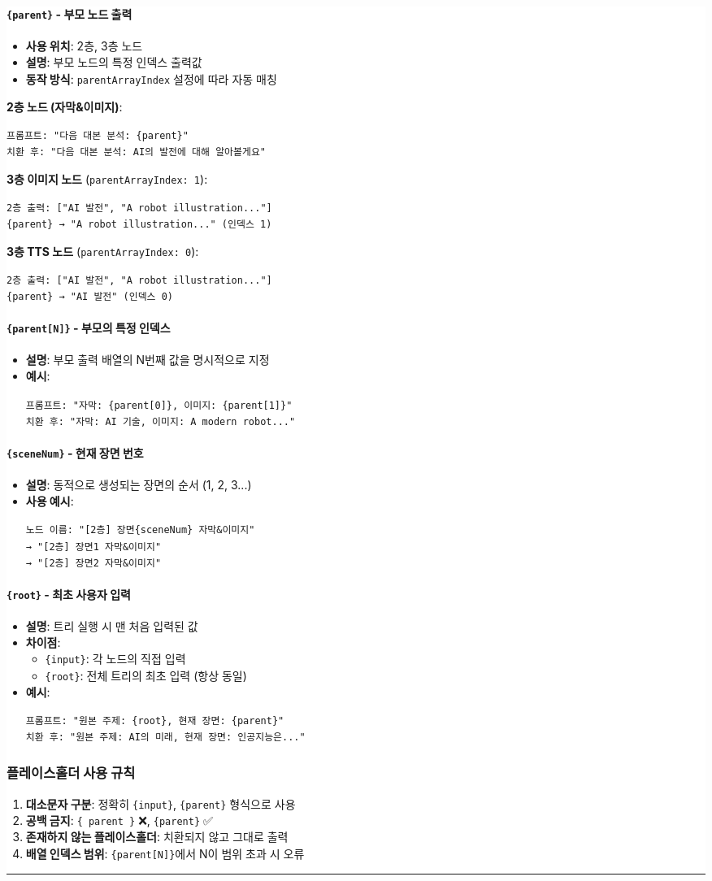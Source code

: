 #### `{parent}` - 부모 노드 출력
- **사용 위치**: 2층, 3층 노드
- **설명**: 부모 노드의 특정 인덱스 출력값
- **동작 방식**: `parentArrayIndex` 설정에 따라 자동 매칭

**2층 노드 (자막&이미지)**:
```
프롬프트: "다음 대본 분석: {parent}"
치환 후: "다음 대본 분석: AI의 발전에 대해 알아볼게요"
```

**3층 이미지 노드** (`parentArrayIndex: 1`):
```
2층 출력: ["AI 발전", "A robot illustration..."]
{parent} → "A robot illustration..." (인덱스 1)
```

**3층 TTS 노드** (`parentArrayIndex: 0`):
```
2층 출력: ["AI 발전", "A robot illustration..."]
{parent} → "AI 발전" (인덱스 0)
```

#### `{parent[N]}` - 부모의 특정 인덱스
- **설명**: 부모 출력 배열의 N번째 값을 명시적으로 지정
- **예시**:
  ```
  프롬프트: "자막: {parent[0]}, 이미지: {parent[1]}"
  치환 후: "자막: AI 기술, 이미지: A modern robot..."
  ```

#### `{sceneNum}` - 현재 장면 번호
- **설명**: 동적으로 생성되는 장면의 순서 (1, 2, 3...)
- **사용 예시**:
  ```
  노드 이름: "[2층] 장면{sceneNum} 자막&이미지"
  → "[2층] 장면1 자막&이미지"
  → "[2층] 장면2 자막&이미지"
  ```

#### `{root}` - 최초 사용자 입력
- **설명**: 트리 실행 시 맨 처음 입력된 값
- **차이점**:
  - `{input}`: 각 노드의 직접 입력
  - `{root}`: 전체 트리의 최초 입력 (항상 동일)
- **예시**:
  ```
  프롬프트: "원본 주제: {root}, 현재 장면: {parent}"
  치환 후: "원본 주제: AI의 미래, 현재 장면: 인공지능은..."
  ```

### 플레이스홀더 사용 규칙

1. **대소문자 구분**: 정확히 `{input}`, `{parent}` 형식으로 사용
2. **공백 금지**: `{ parent }` ❌, `{parent}` ✅
3. **존재하지 않는 플레이스홀더**: 치환되지 않고 그대로 출력
4. **배열 인덱스 범위**: `{parent[N]}`에서 N이 범위 초과 시 오류

---